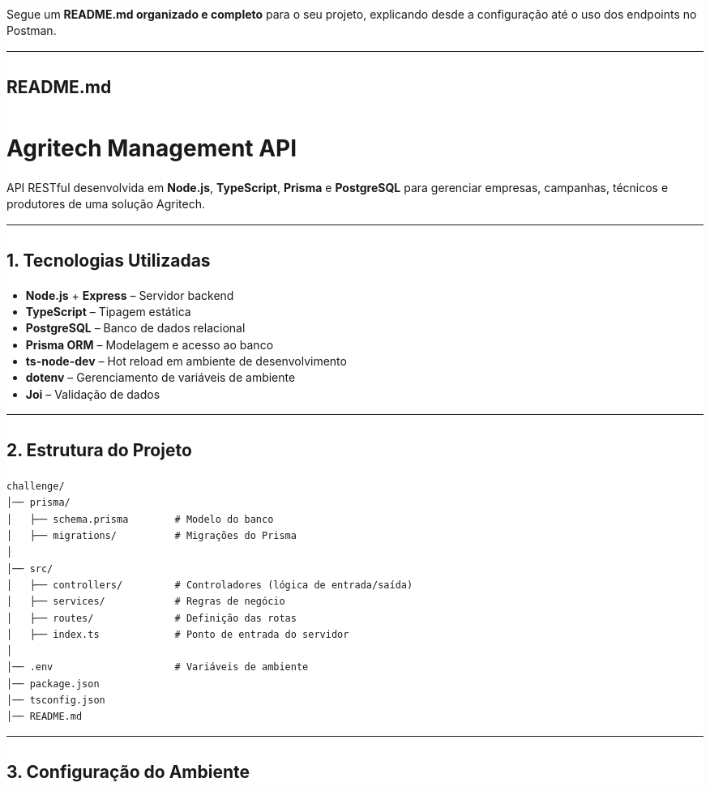 Segue um **README.md organizado e completo** para o seu projeto, explicando desde a configuração até o uso dos endpoints no Postman.

---

## **README.md**

# Agritech Management API

API RESTful desenvolvida em **Node.js**, **TypeScript**, **Prisma** e **PostgreSQL** para gerenciar empresas, campanhas, técnicos e produtores de uma solução Agritech.

---

## **1. Tecnologias Utilizadas**

* **Node.js** + **Express** – Servidor backend
* **TypeScript** – Tipagem estática
* **PostgreSQL** – Banco de dados relacional
* **Prisma ORM** – Modelagem e acesso ao banco
* **ts-node-dev** – Hot reload em ambiente de desenvolvimento
* **dotenv** – Gerenciamento de variáveis de ambiente
* **Joi** – Validação de dados

---

## **2. Estrutura do Projeto**

```
challenge/
│── prisma/
│   ├── schema.prisma        # Modelo do banco
│   ├── migrations/          # Migrações do Prisma
│
│── src/
│   ├── controllers/         # Controladores (lógica de entrada/saída)
│   ├── services/            # Regras de negócio
│   ├── routes/              # Definição das rotas
│   ├── index.ts             # Ponto de entrada do servidor
│
│── .env                     # Variáveis de ambiente
│── package.json
│── tsconfig.json
│── README.md
```

---

## **3. Configuração do Ambiente**
